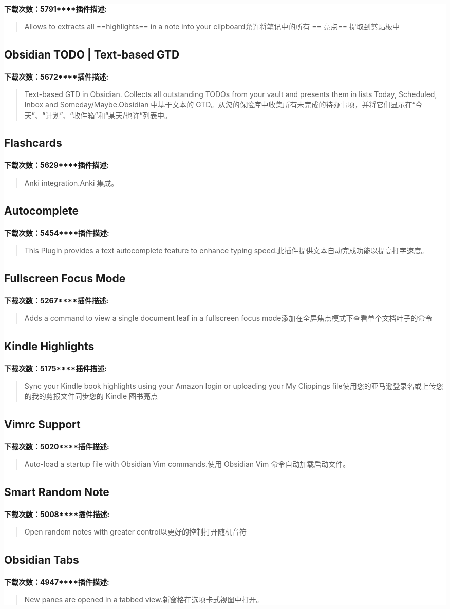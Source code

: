 **下载次数：5791****插件描述:**

> Allows to extracts all ==highlights== in a note into your clipboard允许将笔记中的所有 == 亮点== 提取到剪贴板中

## Obsidian TODO | Text-based GTD

**下载次数：5672****插件描述:**

> Text-based GTD in Obsidian. Collects all outstanding TODOs from your vault and presents them in lists Today, Scheduled, Inbox and Someday/Maybe.Obsidian 中基于文本的 GTD。从您的保险库中收集所有未完成的待办事项，并将它们显示在“今天”、“计划”、“收件箱”和“某天/也许”列表中。

## Flashcards

**下载次数：5629****插件描述:**

> Anki integration.Anki 集成。

## Autocomplete

**下载次数：5454****插件描述:**

> This Plugin provides a text autocomplete feature to enhance typing speed.此插件提供文本自动完成功能以提高打字速度。

## Fullscreen Focus Mode

**下载次数：5267****插件描述:**

> Adds a command to view a single document leaf in a fullscreen focus mode添加在全屏焦点模式下查看单个文档叶子的命令

## Kindle Highlights

**下载次数：5175****插件描述:**

> Sync your Kindle book highlights using your Amazon login or uploading your My Clippings file使用您的亚马逊登录名或上传您的我的剪报文件同步您的 Kindle 图书亮点

## Vimrc Support

**下载次数：5020****插件描述:**

> Auto-load a startup file with Obsidian Vim commands.使用 Obsidian Vim 命令自动加载启动文件。

## Smart Random Note

**下载次数：5008****插件描述:**

> Open random notes with greater control以更好的控制打开随机音符

## Obsidian Tabs

**下载次数：4947****插件描述:**

> New panes are opened in a tabbed view.新窗格在选项卡式视图中打开。
